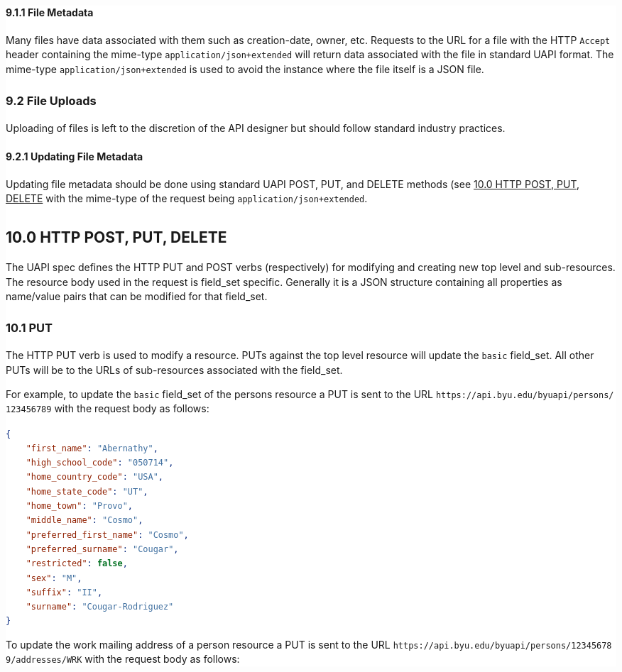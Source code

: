 #### 9.1.1 File Metadata

Many files have data associated with them such as creation-date, owner, etc. Requests to the URL for a file with the HTTP `Accept` header containing the mime-type `application/json+extended` will return data associated with the file in standard UAPI format. The mime-type `application/json+extended` is used to avoid the instance where the file itself is a JSON file. 

### 9.2 File Uploads

Uploading of files is left to the discretion of the API designer but should follow standard industry practices. 

#### 9.2.1 Updating File Metadata

Updating file metadata should be done using standard UAPI POST, PUT, and DELETE methods (see [10.0 HTTP POST, PUT, DELETE](#100-http-post-put-delete) with the mime-type of the request being `application/json+extended`. 


## 10.0 HTTP POST, PUT, DELETE

The UAPI spec defines the HTTP PUT and POST verbs (respectively) for modifying and creating new top level and sub-resources. The resource body used in the request is field\_set specific. Generally it is a JSON structure containing all properties as name/value pairs that can be modified for that field\_set.

### 10.1 PUT

The HTTP PUT verb is used to modify a resource. PUTs against the top level resource will update the `basic` field\_set. All other PUTs will be to the URLs of sub-resources associated with the field\_set. 

For example, to update the `basic` field\_set of the persons resource a PUT is sent to the URL `https://api.byu.edu/byuapi/persons/123456789` with the request body as follows: 

```json
{
    "first_name": "Abernathy",
    "high_school_code": "050714",
    "home_country_code": "USA",
    "home_state_code": "UT",
    "home_town": "Provo",
    "middle_name": "Cosmo",
    "preferred_first_name": "Cosmo",
    "preferred_surname": "Cougar",
    "restricted": false,
    "sex": "M",
    "suffix": "II",
    "surname": "Cougar-Rodriguez"
}                            
```

To update the work mailing address of a person resource a PUT is sent to the URL `https://api.byu.edu/byuapi/persons/123456789/addresses/WRK` with the request body as follows:
